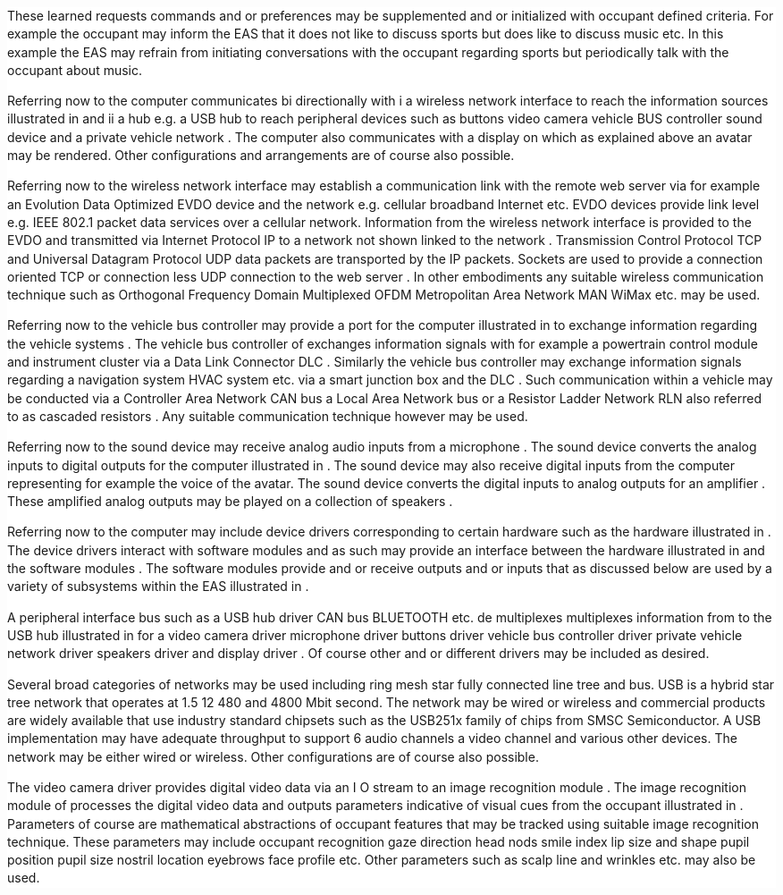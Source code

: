 These learned requests commands and or preferences may be supplemented and or initialized with occupant defined criteria. For example the occupant may inform the EAS that it does not like to discuss sports but does like to discuss music etc. In this example the EAS may refrain from initiating conversations with the occupant regarding sports but periodically talk with the occupant about music.

Referring now to the computer communicates bi directionally with i a wireless network interface to reach the information sources illustrated in and ii a hub e.g. a USB hub to reach peripheral devices such as buttons video camera vehicle BUS controller sound device and a private vehicle network . The computer also communicates with a display on which as explained above an avatar may be rendered. Other configurations and arrangements are of course also possible.

Referring now to the wireless network interface may establish a communication link with the remote web server via for example an Evolution Data Optimized EVDO device and the network e.g. cellular broadband Internet etc. EVDO devices provide link level e.g. IEEE 802.1 packet data services over a cellular network. Information from the wireless network interface is provided to the EVDO and transmitted via Internet Protocol IP to a network not shown linked to the network . Transmission Control Protocol TCP and Universal Datagram Protocol UDP data packets are transported by the IP packets. Sockets are used to provide a connection oriented TCP or connection less UDP connection to the web server . In other embodiments any suitable wireless communication technique such as Orthogonal Frequency Domain Multiplexed OFDM Metropolitan Area Network MAN WiMax etc. may be used.

Referring now to the vehicle bus controller may provide a port for the computer illustrated in to exchange information regarding the vehicle systems . The vehicle bus controller of exchanges information signals with for example a powertrain control module and instrument cluster via a Data Link Connector DLC . Similarly the vehicle bus controller may exchange information signals regarding a navigation system HVAC system etc. via a smart junction box and the DLC . Such communication within a vehicle may be conducted via a Controller Area Network CAN bus a Local Area Network bus or a Resistor Ladder Network RLN also referred to as cascaded resistors . Any suitable communication technique however may be used.

Referring now to the sound device may receive analog audio inputs from a microphone . The sound device converts the analog inputs to digital outputs for the computer illustrated in . The sound device may also receive digital inputs from the computer representing for example the voice of the avatar. The sound device converts the digital inputs to analog outputs for an amplifier . These amplified analog outputs may be played on a collection of speakers .

Referring now to the computer may include device drivers corresponding to certain hardware such as the hardware illustrated in . The device drivers interact with software modules and as such may provide an interface between the hardware illustrated in and the software modules . The software modules provide and or receive outputs and or inputs that as discussed below are used by a variety of subsystems within the EAS illustrated in .

A peripheral interface bus such as a USB hub driver CAN bus BLUETOOTH etc. de multiplexes multiplexes information from to the USB hub illustrated in for a video camera driver microphone driver buttons driver vehicle bus controller driver private vehicle network driver speakers driver and display driver . Of course other and or different drivers may be included as desired.

Several broad categories of networks may be used including ring mesh star fully connected line tree and bus. USB is a hybrid star tree network that operates at 1.5 12 480 and 4800 Mbit second. The network may be wired or wireless and commercial products are widely available that use industry standard chipsets such as the USB251x family of chips from SMSC Semiconductor. A USB implementation may have adequate throughput to support 6 audio channels a video channel and various other devices. The network may be either wired or wireless. Other configurations are of course also possible.

The video camera driver provides digital video data via an I O stream to an image recognition module . The image recognition module of processes the digital video data and outputs parameters indicative of visual cues from the occupant illustrated in . Parameters of course are mathematical abstractions of occupant features that may be tracked using suitable image recognition technique. These parameters may include occupant recognition gaze direction head nods smile index lip size and shape pupil position pupil size nostril location eyebrows face profile etc. Other parameters such as scalp line and wrinkles etc. may also be used.
